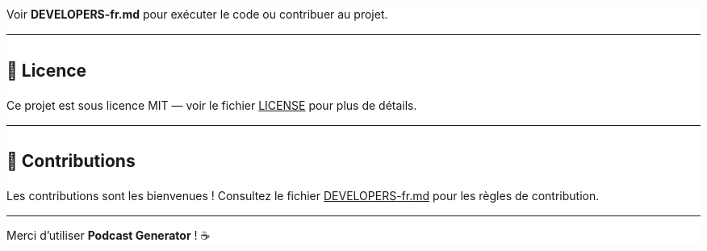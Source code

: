 Voir **DEVELOPERS-fr.md** pour exécuter le code ou contribuer au projet.

---

## 📜 Licence

Ce projet est sous licence MIT — voir le fichier [LICENSE](../LICENSE) pour plus de détails.

---

## 🤝 Contributions

Les contributions sont les bienvenues ! Consultez le fichier [DEVELOPERS-fr.md](DEVELOPERS-fr.md) pour les règles de contribution.

---

Merci d’utiliser **Podcast Generator** ! ☕
